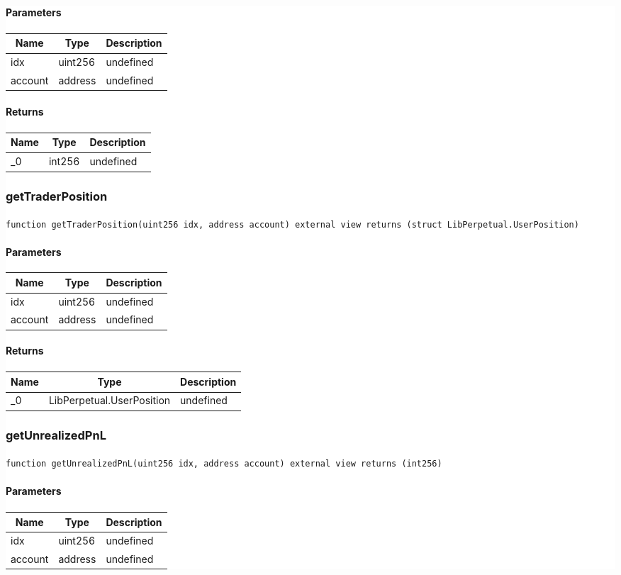 



#### Parameters

| Name | Type | Description |
|---|---|---|
| idx | uint256 | undefined
| account | address | undefined

#### Returns

| Name | Type | Description |
|---|---|---|
| _0 | int256 | undefined

### getTraderPosition

```solidity
function getTraderPosition(uint256 idx, address account) external view returns (struct LibPerpetual.UserPosition)
```





#### Parameters

| Name | Type | Description |
|---|---|---|
| idx | uint256 | undefined
| account | address | undefined

#### Returns

| Name | Type | Description |
|---|---|---|
| _0 | LibPerpetual.UserPosition | undefined

### getUnrealizedPnL

```solidity
function getUnrealizedPnL(uint256 idx, address account) external view returns (int256)
```





#### Parameters

| Name | Type | Description |
|---|---|---|
| idx | uint256 | undefined
| account | address | undefined
